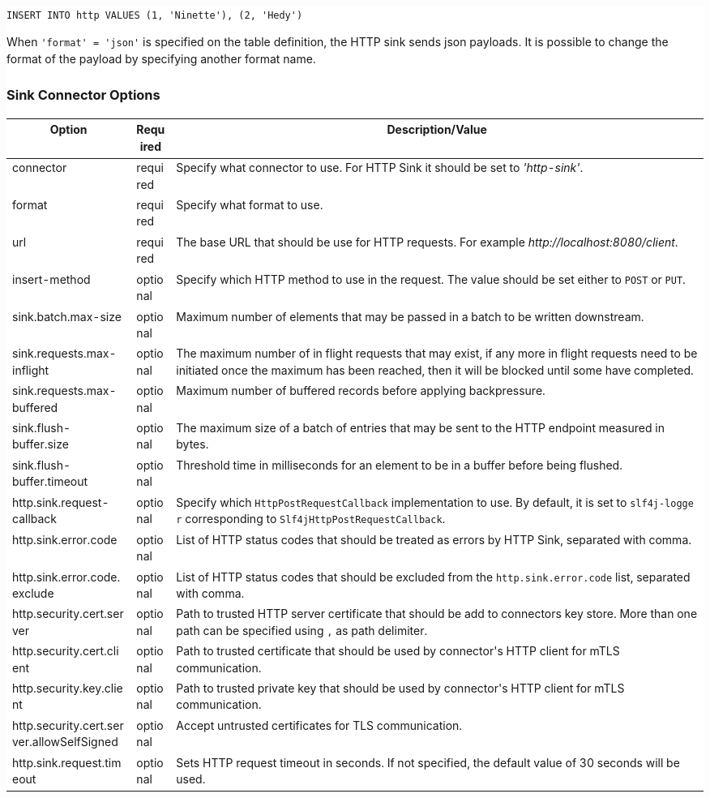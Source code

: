 ```roomsql
INSERT INTO http VALUES (1, 'Ninette'), (2, 'Hedy')
```

When `'format' = 'json'` is specified on the table definition, the HTTP sink sends json payloads. It is possible to change the format of the payload by specifying
another format name. 

### Sink Connector Options

| Option                                    | Required | Description/Value                                                                                                                                                                                                                  |
|-------------------------------------------|----------|------------------------------------------------------------------------------------------------------------------------------------------------------------------------------------------------------------------------------------|
| connector                                 | required | Specify what connector to use. For HTTP Sink it should be set to _'http-sink'_.                                                                                                                                                    |
| format                                    | required | Specify what format to use.                                                                                                                                                                                                        |
| url                                       | required | The base URL that should be use for HTTP requests. For example _http://localhost:8080/client_.                                                                                                                                     |
| insert-method                             | optional | Specify which HTTP method to use in the request. The value should be set either to `POST` or `PUT`.                                                                                                                                |
| sink.batch.max-size                       | optional | Maximum number of elements that may be passed in a batch to be written downstream.                                                                                                                                                 |
| sink.requests.max-inflight                | optional | The maximum number of in flight requests that may exist, if any more in flight requests need to be initiated once the maximum has been reached, then it will be blocked until some have completed.                                 |
| sink.requests.max-buffered                | optional | Maximum number of buffered records before applying backpressure.                                                                                                                                                                   |
| sink.flush-buffer.size                    | optional | The maximum size of a batch of entries that may be sent to the HTTP endpoint measured in bytes.                                                                                                                                    |
| sink.flush-buffer.timeout                 | optional | Threshold time in milliseconds for an element to be in a buffer before being flushed.                                                                                                                                              |
| http.sink.request-callback                | optional | Specify which `HttpPostRequestCallback` implementation to use. By default, it is set to `slf4j-logger` corresponding to `Slf4jHttpPostRequestCallback`.                                                                            |
| http.sink.error.code                      | optional | List of HTTP status codes that should be treated as errors by HTTP Sink, separated with comma.                                                                                                                                     |
| http.sink.error.code.exclude              | optional | List of HTTP status codes that should be excluded from the `http.sink.error.code` list, separated with comma.                                                                                                                      |
| http.security.cert.server                 | optional | Path to trusted HTTP server certificate that should be add to connectors key store. More than one path can be specified using `,` as path delimiter.                                                                               |
| http.security.cert.client                 | optional | Path to trusted certificate that should be used by connector's HTTP client for mTLS communication.                                                                                                                                 |
| http.security.key.client                  | optional | Path to trusted private key that should be used by connector's HTTP client for mTLS communication.                                                                                                                                 |
| http.security.cert.server.allowSelfSigned | optional | Accept untrusted certificates for TLS communication.                                                                                                                                                                               |
| http.sink.request.timeout                 | optional | Sets HTTP request timeout in seconds. If not specified, the default value of 30 seconds will be used.                                                                                                                              |